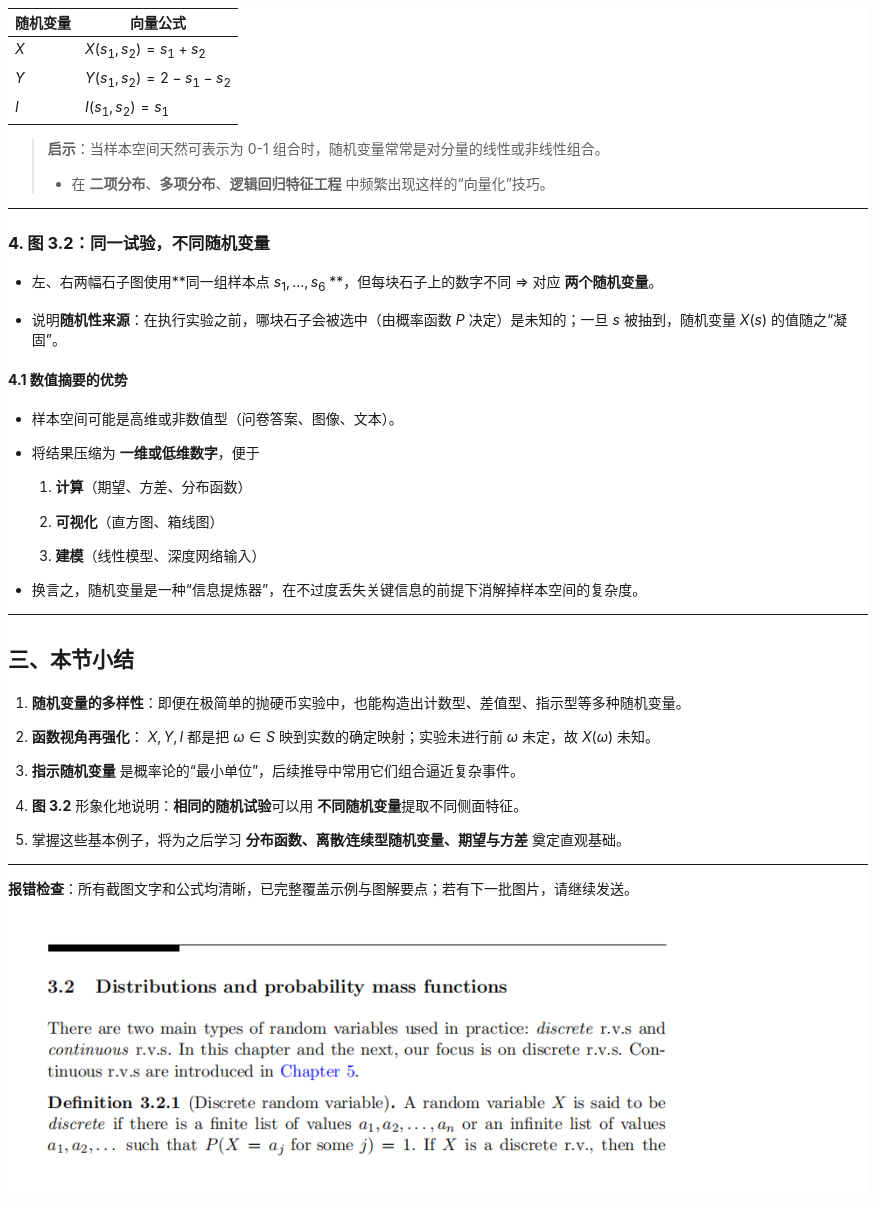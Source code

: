 | 随机变量 | 向量公式 |
| --- | --- |
|  $X$  |  $X(s_1,s_2)=s_1+s_2$  |
|  $Y$  |  $Y(s_1,s_2)=2-s_1-s_2$  |
|  $I$  |  $I(s_1,s_2)=s_1$  |

> **启示**：当样本空间天然可表示为 0-1 组合时，随机变量常常是对分量的线性或非线性组合。
> 
> *   在 **二项分布**、**多项分布**、**逻辑回归特征工程** 中频繁出现这样的“向量化”技巧。
>     

* * *

### 4\. 图 3.2：同一试验，不同随机变量

*   左、右两幅石子图使用**同一组样本点  $s_1,\dots,s_6$ **，但每块石子上的数字不同 ⇒ 对应 **两个随机变量**。
    
*   说明**随机性来源**：在执行实验之前，哪块石子会被选中（由概率函数  $P$  决定）是未知的；一旦  $s$  被抽到，随机变量  $X(s)$  的值随之“凝固”。
    

#### 4.1 数值摘要的优势

*   样本空间可能是高维或非数值型（问卷答案、图像、文本）。
    
*   将结果压缩为 **一维或低维数字**，便于
    
    1.  **计算**（期望、方差、分布函数）
        
    2.  **可视化**（直方图、箱线图）
        
    3.  **建模**（线性模型、深度网络输入）
    
*   换言之，随机变量是一种“信息提炼器”，在不过度丢失关键信息的前提下消解掉样本空间的复杂度。
    

* * *

三、本节小结
------

1.  **随机变量的多样性**：即便在极简单的抛硬币实验中，也能构造出计数型、差值型、指示型等多种随机变量。
    
2.  **函数视角再强化**： $X,Y,I$  都是把  $\omega\in S$  映到实数的确定映射；实验未进行前  $\omega$  未定，故  $X(\omega)$  未知。
    
3.  **指示随机变量** 是概率论的“最小单位”，后续推导中常用它们组合逼近复杂事件。
    
4.  **图 3.2** 形象化地说明：**相同的随机试验**可以用 **不同随机变量**提取不同侧面特征。
    
5.  掌握这些基本例子，将为之后学习 **分布函数、离散∕连续型随机变量、期望与方差** 奠定直观基础。
    

* * *

**报错检查**：所有截图文字和公式均清晰，已完整覆盖示例与图解要点；若有下一批图片，请继续发送。



![](./assets/image-20250506172902278.png)